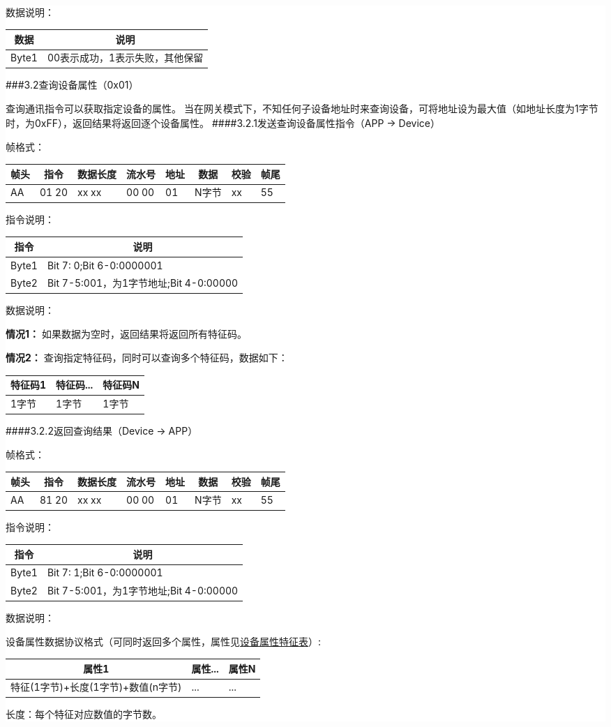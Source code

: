 数据说明：

数据|	说明
---- | ----
Byte1|	00表示成功，1表示失败，其他保留

###<a name="3.2">3.2查询设备属性（0x01）</a>

查询通讯指令可以获取指定设备的属性。
当在网关模式下，不知任何子设备地址时来查询设备，可将地址设为最大值（如地址长度为1字节时，为0xFF），返回结果将返回逐个设备属性。
####3.2.1发送查询设备属性指令（APP -> Device）</a>

帧格式：

帧头 | 指令| 数据长度 | 流水号 | 地址 | 数据 | 校验 | 帧尾
---- | ---- | ----| ---- | ----| ----| ----| ----
AA	|01 20|	xx xx|	00 00|	01|	N字节|	xx|	55
指令说明：

指令 | 说明
---- | ----
Byte1|	Bit 7: 0;Bit 6-0:0000001
Byte2|	Bit 7-5:001，为1字节地址;Bit 4-0:00000

数据说明：

**情况1：**
如果数据为空时，返回结果将返回所有特征码。

**情况2：**
查询指定特征码，同时可以查询多个特征码，数据如下：

特征码1 | 特征码... |	特征码N
---- | ---- | ----
1字节|1字节|1字节

####<a name="3.2.2">3.2.2返回查询结果（Device -> APP）</a>

帧格式：

帧头 | 指令| 数据长度 | 流水号 | 地址 | 数据 | 校验 | 帧尾
---- | ---- | ----| ---- | ----| ----| ----| ----
AA	|81 20|	xx xx|	00 00|	01	|N字节|	xx|	55

指令说明：

指令 | 说明
---- | ----
Byte1|	Bit 7: 1;Bit 6-0:0000001
Byte2|	Bit 7-5:001，为1字节地址;Bit 4-0:00000

数据说明：

设备属性数据协议格式（可同时返回多个属性，属性见[设备属性特征表](#设备属性)）:

属性1 | 属性... |	属性N
---- | ---- | ----
特征(1字节)+长度(1字节)+数值(n字节) | ... | ...
长度：每个特征对应数值的字节数。

